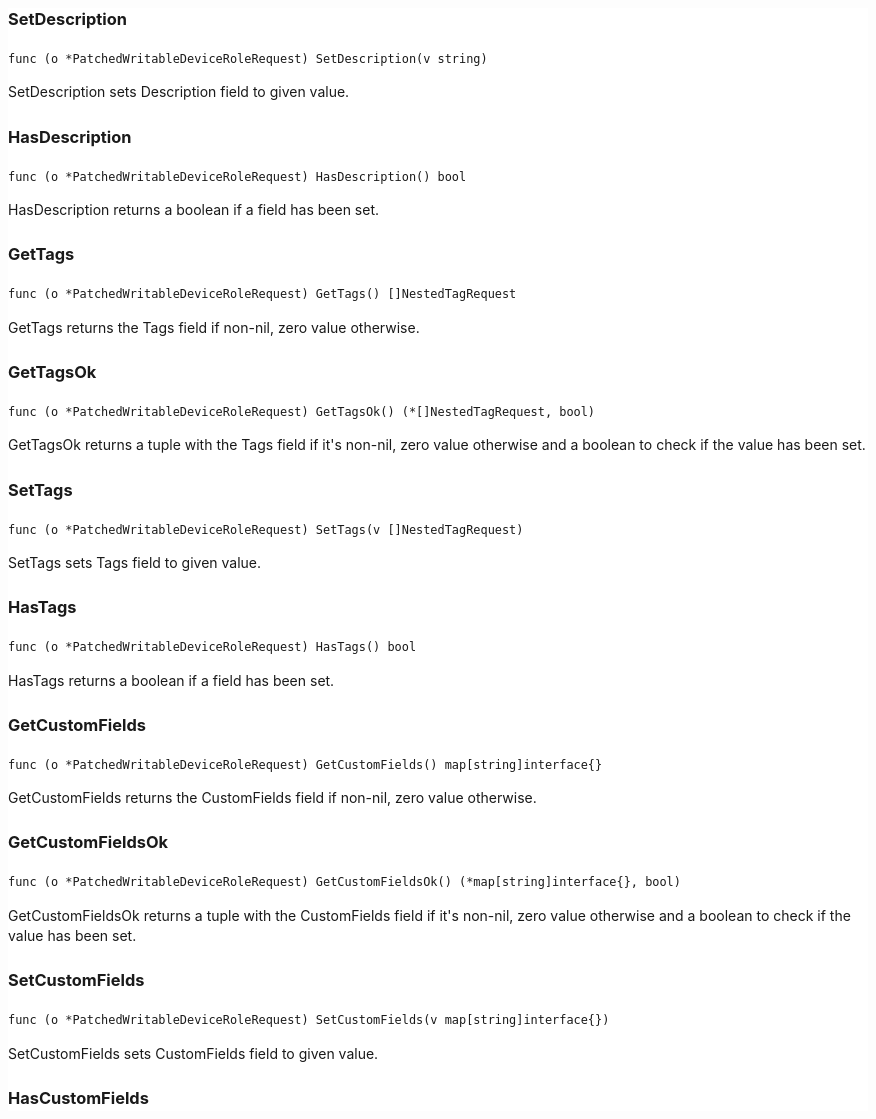 ### SetDescription

`func (o *PatchedWritableDeviceRoleRequest) SetDescription(v string)`

SetDescription sets Description field to given value.

### HasDescription

`func (o *PatchedWritableDeviceRoleRequest) HasDescription() bool`

HasDescription returns a boolean if a field has been set.

### GetTags

`func (o *PatchedWritableDeviceRoleRequest) GetTags() []NestedTagRequest`

GetTags returns the Tags field if non-nil, zero value otherwise.

### GetTagsOk

`func (o *PatchedWritableDeviceRoleRequest) GetTagsOk() (*[]NestedTagRequest, bool)`

GetTagsOk returns a tuple with the Tags field if it's non-nil, zero value otherwise
and a boolean to check if the value has been set.

### SetTags

`func (o *PatchedWritableDeviceRoleRequest) SetTags(v []NestedTagRequest)`

SetTags sets Tags field to given value.

### HasTags

`func (o *PatchedWritableDeviceRoleRequest) HasTags() bool`

HasTags returns a boolean if a field has been set.

### GetCustomFields

`func (o *PatchedWritableDeviceRoleRequest) GetCustomFields() map[string]interface{}`

GetCustomFields returns the CustomFields field if non-nil, zero value otherwise.

### GetCustomFieldsOk

`func (o *PatchedWritableDeviceRoleRequest) GetCustomFieldsOk() (*map[string]interface{}, bool)`

GetCustomFieldsOk returns a tuple with the CustomFields field if it's non-nil, zero value otherwise
and a boolean to check if the value has been set.

### SetCustomFields

`func (o *PatchedWritableDeviceRoleRequest) SetCustomFields(v map[string]interface{})`

SetCustomFields sets CustomFields field to given value.

### HasCustomFields

